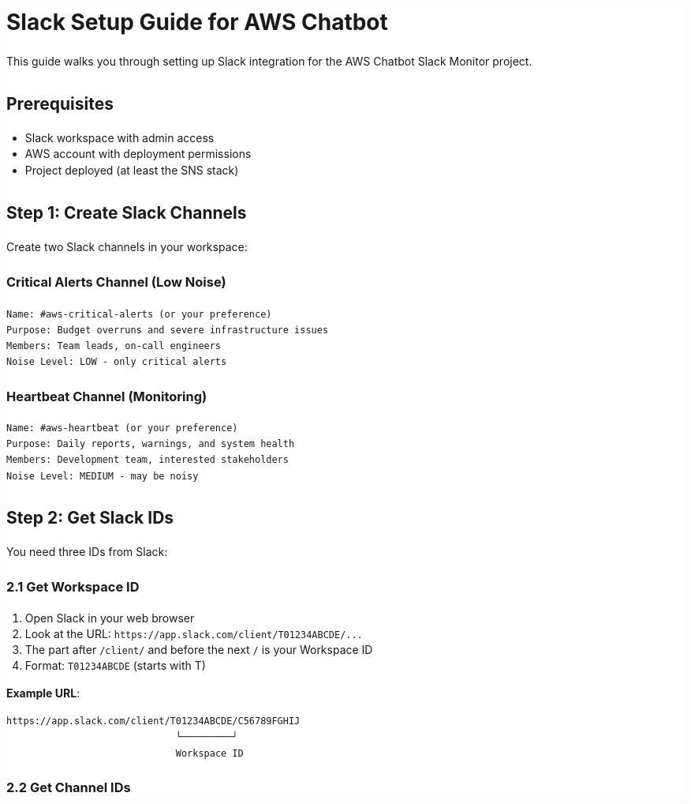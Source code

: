 # Slack Setup Guide for AWS Chatbot

This guide walks you through setting up Slack integration for the AWS Chatbot Slack Monitor project.

## Prerequisites

- Slack workspace with admin access
- AWS account with deployment permissions
- Project deployed (at least the SNS stack)

## Step 1: Create Slack Channels

Create two Slack channels in your workspace:

### Critical Alerts Channel (Low Noise)
```
Name: #aws-critical-alerts (or your preference)
Purpose: Budget overruns and severe infrastructure issues
Members: Team leads, on-call engineers
Noise Level: LOW - only critical alerts
```

### Heartbeat Channel (Monitoring)
```
Name: #aws-heartbeat (or your preference)
Purpose: Daily reports, warnings, and system health
Members: Development team, interested stakeholders
Noise Level: MEDIUM - may be noisy
```

## Step 2: Get Slack IDs

You need three IDs from Slack:

### 2.1 Get Workspace ID

1. Open Slack in your web browser
2. Look at the URL: `https://app.slack.com/client/T01234ABCDE/...`
3. The part after `/client/` and before the next `/` is your Workspace ID
4. Format: `T01234ABCDE` (starts with T)

**Example URL**:
```
https://app.slack.com/client/T01234ABCDE/C56789FGHIJ
                              └─────────┘
                              Workspace ID
```

### 2.2 Get Channel IDs
